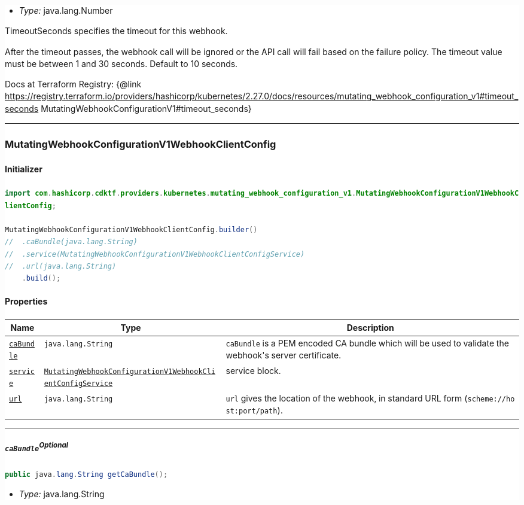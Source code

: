 - *Type:* java.lang.Number

TimeoutSeconds specifies the timeout for this webhook.

After the timeout passes, the webhook call will be ignored or the API call will fail based on the failure policy. The timeout value must be between 1 and 30 seconds. Default to 10 seconds.

Docs at Terraform Registry: {@link https://registry.terraform.io/providers/hashicorp/kubernetes/2.27.0/docs/resources/mutating_webhook_configuration_v1#timeout_seconds MutatingWebhookConfigurationV1#timeout_seconds}

---

### MutatingWebhookConfigurationV1WebhookClientConfig <a name="MutatingWebhookConfigurationV1WebhookClientConfig" id="@cdktf/provider-kubernetes.mutatingWebhookConfigurationV1.MutatingWebhookConfigurationV1WebhookClientConfig"></a>

#### Initializer <a name="Initializer" id="@cdktf/provider-kubernetes.mutatingWebhookConfigurationV1.MutatingWebhookConfigurationV1WebhookClientConfig.Initializer"></a>

```java
import com.hashicorp.cdktf.providers.kubernetes.mutating_webhook_configuration_v1.MutatingWebhookConfigurationV1WebhookClientConfig;

MutatingWebhookConfigurationV1WebhookClientConfig.builder()
//  .caBundle(java.lang.String)
//  .service(MutatingWebhookConfigurationV1WebhookClientConfigService)
//  .url(java.lang.String)
    .build();
```

#### Properties <a name="Properties" id="Properties"></a>

| **Name** | **Type** | **Description** |
| --- | --- | --- |
| <code><a href="#@cdktf/provider-kubernetes.mutatingWebhookConfigurationV1.MutatingWebhookConfigurationV1WebhookClientConfig.property.caBundle">caBundle</a></code> | <code>java.lang.String</code> | `caBundle` is a PEM encoded CA bundle which will be used to validate the webhook's server certificate. |
| <code><a href="#@cdktf/provider-kubernetes.mutatingWebhookConfigurationV1.MutatingWebhookConfigurationV1WebhookClientConfig.property.service">service</a></code> | <code><a href="#@cdktf/provider-kubernetes.mutatingWebhookConfigurationV1.MutatingWebhookConfigurationV1WebhookClientConfigService">MutatingWebhookConfigurationV1WebhookClientConfigService</a></code> | service block. |
| <code><a href="#@cdktf/provider-kubernetes.mutatingWebhookConfigurationV1.MutatingWebhookConfigurationV1WebhookClientConfig.property.url">url</a></code> | <code>java.lang.String</code> | `url` gives the location of the webhook, in standard URL form (`scheme://host:port/path`). |

---

##### `caBundle`<sup>Optional</sup> <a name="caBundle" id="@cdktf/provider-kubernetes.mutatingWebhookConfigurationV1.MutatingWebhookConfigurationV1WebhookClientConfig.property.caBundle"></a>

```java
public java.lang.String getCaBundle();
```

- *Type:* java.lang.String
